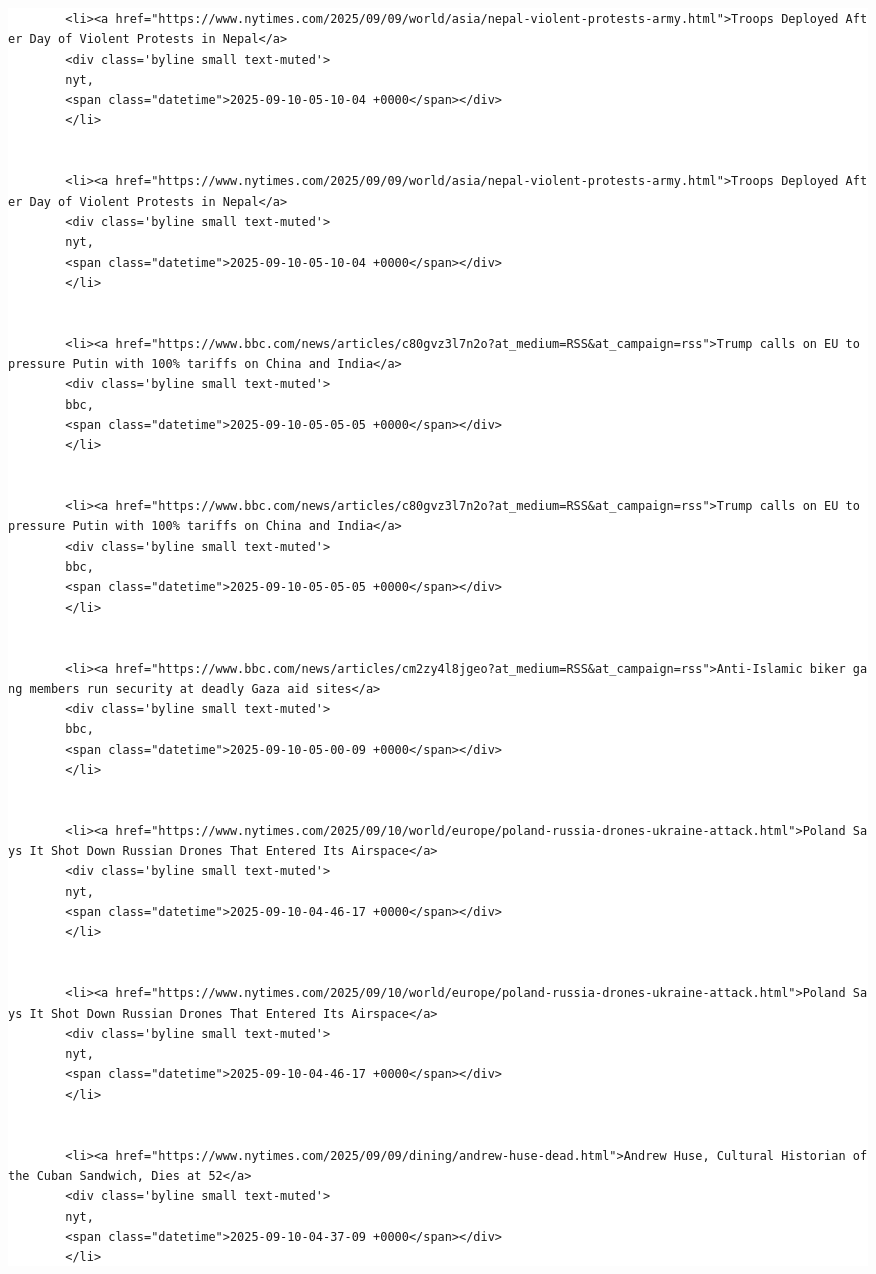 
            <li><a href="https://www.nytimes.com/2025/09/09/world/asia/nepal-violent-protests-army.html">Troops Deployed After Day of Violent Protests in Nepal</a>
            <div class='byline small text-muted'>
            nyt, 
            <span class="datetime">2025-09-10-05-10-04 +0000</span></div>
            </li>
        

            <li><a href="https://www.nytimes.com/2025/09/09/world/asia/nepal-violent-protests-army.html">Troops Deployed After Day of Violent Protests in Nepal</a>
            <div class='byline small text-muted'>
            nyt, 
            <span class="datetime">2025-09-10-05-10-04 +0000</span></div>
            </li>
        

            <li><a href="https://www.bbc.com/news/articles/c80gvz3l7n2o?at_medium=RSS&at_campaign=rss">Trump calls on EU to pressure Putin with 100% tariffs on China and India</a>
            <div class='byline small text-muted'>
            bbc, 
            <span class="datetime">2025-09-10-05-05-05 +0000</span></div>
            </li>
        

            <li><a href="https://www.bbc.com/news/articles/c80gvz3l7n2o?at_medium=RSS&at_campaign=rss">Trump calls on EU to pressure Putin with 100% tariffs on China and India</a>
            <div class='byline small text-muted'>
            bbc, 
            <span class="datetime">2025-09-10-05-05-05 +0000</span></div>
            </li>
        

            <li><a href="https://www.bbc.com/news/articles/cm2zy4l8jgeo?at_medium=RSS&at_campaign=rss">Anti-Islamic biker gang members run security at deadly Gaza aid sites</a>
            <div class='byline small text-muted'>
            bbc, 
            <span class="datetime">2025-09-10-05-00-09 +0000</span></div>
            </li>
        

            <li><a href="https://www.nytimes.com/2025/09/10/world/europe/poland-russia-drones-ukraine-attack.html">Poland Says It Shot Down Russian Drones That Entered Its Airspace</a>
            <div class='byline small text-muted'>
            nyt, 
            <span class="datetime">2025-09-10-04-46-17 +0000</span></div>
            </li>
        

            <li><a href="https://www.nytimes.com/2025/09/10/world/europe/poland-russia-drones-ukraine-attack.html">Poland Says It Shot Down Russian Drones That Entered Its Airspace</a>
            <div class='byline small text-muted'>
            nyt, 
            <span class="datetime">2025-09-10-04-46-17 +0000</span></div>
            </li>
        

            <li><a href="https://www.nytimes.com/2025/09/09/dining/andrew-huse-dead.html">Andrew Huse, Cultural Historian of the Cuban Sandwich, Dies at 52</a>
            <div class='byline small text-muted'>
            nyt, 
            <span class="datetime">2025-09-10-04-37-09 +0000</span></div>
            </li>
        